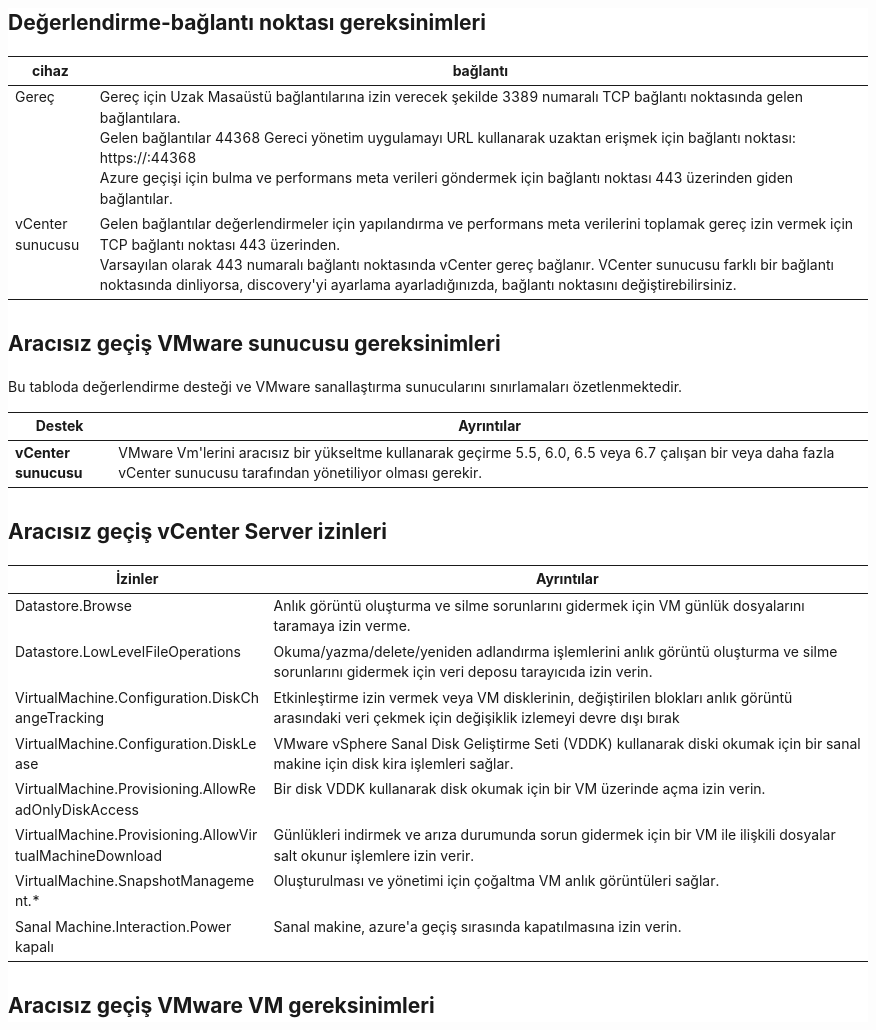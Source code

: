
## <a name="assessment-port-requirements"></a>Değerlendirme-bağlantı noktası gereksinimleri

**cihaz** | **bağlantı**
--- | --- 
Gereç | Gereç için Uzak Masaüstü bağlantılarına izin verecek şekilde 3389 numaralı TCP bağlantı noktasında gelen bağlantılara.<br/> Gelen bağlantılar 44368 Gereci yönetim uygulamayı URL kullanarak uzaktan erişmek için bağlantı noktası: https://<appliance-ip-or-name>:44368 <br/>Azure geçişi için bulma ve performans meta verileri göndermek için bağlantı noktası 443 üzerinden giden bağlantılar.
vCenter sunucusu | Gelen bağlantılar değerlendirmeler için yapılandırma ve performans meta verilerini toplamak gereç izin vermek için TCP bağlantı noktası 443 üzerinden. <br/> Varsayılan olarak 443 numaralı bağlantı noktasında vCenter gereç bağlanır. VCenter sunucusu farklı bir bağlantı noktasında dinliyorsa, discovery'yi ayarlama ayarladığınızda, bağlantı noktasını değiştirebilirsiniz.


## <a name="agentless-migration-vmware-server-requirements"></a>Aracısız geçiş VMware sunucusu gereksinimleri

Bu tabloda değerlendirme desteği ve VMware sanallaştırma sunucularını sınırlamaları özetlenmektedir.

**Destek** | **Ayrıntılar**
--- | ---
**vCenter sunucusu** | VMware Vm'lerini aracısız bir yükseltme kullanarak geçirme 5.5, 6.0, 6.5 veya 6.7 çalışan bir veya daha fazla vCenter sunucusu tarafından yönetiliyor olması gerekir.

## <a name="agentless-migration-vcenter-server-permissions"></a>Aracısız geçiş vCenter Server izinleri

**İzinler** | **Ayrıntılar**
--- | --- 
Datastore.Browse | Anlık görüntü oluşturma ve silme sorunlarını gidermek için VM günlük dosyalarını taramaya izin verme.
Datastore.LowLevelFileOperations | Okuma/yazma/delete/yeniden adlandırma işlemlerini anlık görüntü oluşturma ve silme sorunlarını gidermek için veri deposu tarayıcıda izin verin.
VirtualMachine.Configuration.DiskChangeTracking | Etkinleştirme izin vermek veya VM disklerinin, değiştirilen blokları anlık görüntü arasındaki veri çekmek için değişiklik izlemeyi devre dışı bırak
VirtualMachine.Configuration.DiskLease | VMware vSphere Sanal Disk Geliştirme Seti (VDDK) kullanarak diski okumak için bir sanal makine için disk kira işlemleri sağlar.
VirtualMachine.Provisioning.AllowReadOnlyDiskAccess | Bir disk VDDK kullanarak disk okumak için bir VM üzerinde açma izin verin.
VirtualMachine.Provisioning.AllowVirtualMachineDownload  | Günlükleri indirmek ve arıza durumunda sorun gidermek için bir VM ile ilişkili dosyalar salt okunur işlemlere izin verir. 
VirtualMachine.SnapshotManagement.* | Oluşturulması ve yönetimi için çoğaltma VM anlık görüntüleri sağlar. 
Sanal Machine.Interaction.Power kapalı | Sanal makine, azure'a geçiş sırasında kapatılmasına izin verin.


## <a name="agentless-migration-vmware-vm-requirements"></a>Aracısız geçiş VMware VM gereksinimleri
